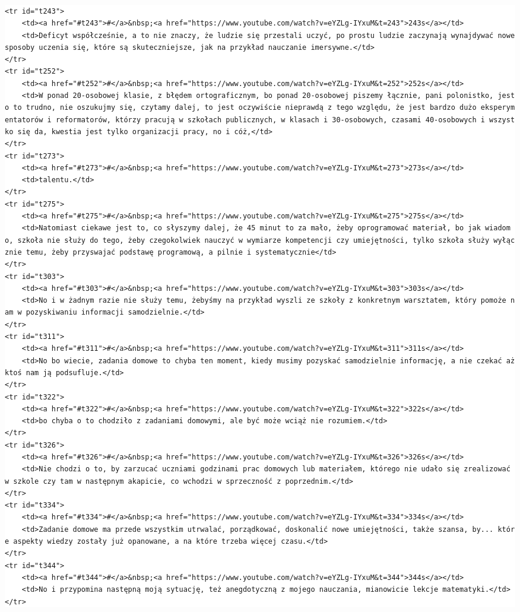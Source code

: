     <tr id="t243">
        <td><a href="#t243">#</a>&nbsp;<a href="https://www.youtube.com/watch?v=eYZLg-IYxuM&t=243">243s</a></td>
        <td>Deficyt współcześnie, a to nie znaczy, że ludzie się przestali uczyć, po prostu ludzie zaczynają wynajdywać nowe sposoby uczenia się, które są skuteczniejsze, jak na przykład nauczanie imersywne.</td>
    </tr>
    <tr id="t252">
        <td><a href="#t252">#</a>&nbsp;<a href="https://www.youtube.com/watch?v=eYZLg-IYxuM&t=252">252s</a></td>
        <td>W ponad 20-osobowej klasie, z błędem ortograficznym, bo ponad 20-osobowej piszemy łącznie, pani polonistko, jest o to trudno, nie oszukujmy się, czytamy dalej, to jest oczywiście nieprawdą z tego względu, że jest bardzo dużo eksperymentatorów i reformatorów, którzy pracują w szkołach publicznych, w klasach i 30-osobowych, czasami 40-osobowych i wszystko się da, kwestia jest tylko organizacji pracy, no i cóż,</td>
    </tr>
    <tr id="t273">
        <td><a href="#t273">#</a>&nbsp;<a href="https://www.youtube.com/watch?v=eYZLg-IYxuM&t=273">273s</a></td>
        <td>talentu.</td>
    </tr>
    <tr id="t275">
        <td><a href="#t275">#</a>&nbsp;<a href="https://www.youtube.com/watch?v=eYZLg-IYxuM&t=275">275s</a></td>
        <td>Natomiast ciekawe jest to, co słyszymy dalej, że 45 minut to za mało, żeby oprogramować materiał, bo jak wiadomo, szkoła nie służy do tego, żeby czegokolwiek nauczyć w wymiarze kompetencji czy umiejętności, tylko szkoła służy wyłącznie temu, żeby przyswajać podstawę programową, a pilnie i systematycznie</td>
    </tr>
    <tr id="t303">
        <td><a href="#t303">#</a>&nbsp;<a href="https://www.youtube.com/watch?v=eYZLg-IYxuM&t=303">303s</a></td>
        <td>No i w żadnym razie nie służy temu, żebyśmy na przykład wyszli ze szkoły z konkretnym warsztatem, który pomoże nam w pozyskiwaniu informacji samodzielnie.</td>
    </tr>
    <tr id="t311">
        <td><a href="#t311">#</a>&nbsp;<a href="https://www.youtube.com/watch?v=eYZLg-IYxuM&t=311">311s</a></td>
        <td>No bo wiecie, zadania domowe to chyba ten moment, kiedy musimy pozyskać samodzielnie informację, a nie czekać aż ktoś nam ją podsufluje.</td>
    </tr>
    <tr id="t322">
        <td><a href="#t322">#</a>&nbsp;<a href="https://www.youtube.com/watch?v=eYZLg-IYxuM&t=322">322s</a></td>
        <td>bo chyba o to chodziło z zadaniami domowymi, ale być może wciąż nie rozumiem.</td>
    </tr>
    <tr id="t326">
        <td><a href="#t326">#</a>&nbsp;<a href="https://www.youtube.com/watch?v=eYZLg-IYxuM&t=326">326s</a></td>
        <td>Nie chodzi o to, by zarzucać uczniami godzinami prac domowych lub materiałem, którego nie udało się zrealizować w szkole czy tam w następnym akapicie, co wchodzi w sprzeczność z poprzednim.</td>
    </tr>
    <tr id="t334">
        <td><a href="#t334">#</a>&nbsp;<a href="https://www.youtube.com/watch?v=eYZLg-IYxuM&t=334">334s</a></td>
        <td>Zadanie domowe ma przede wszystkim utrwalać, porządkować, doskonalić nowe umiejętności, także szansa, by... które aspekty wiedzy zostały już opanowane, a na które trzeba więcej czasu.</td>
    </tr>
    <tr id="t344">
        <td><a href="#t344">#</a>&nbsp;<a href="https://www.youtube.com/watch?v=eYZLg-IYxuM&t=344">344s</a></td>
        <td>No i przypomina następną moją sytuację, też anegdotyczną z mojego nauczania, mianowicie lekcje matematyki.</td>
    </tr>